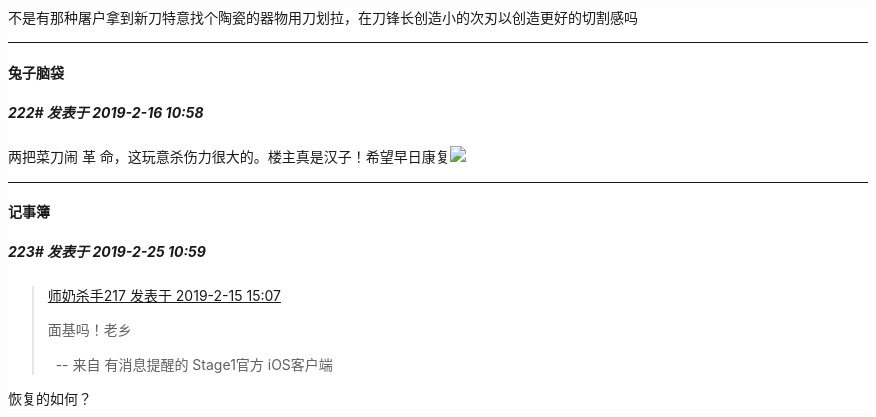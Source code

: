 不是有那种屠户拿到新刀特意找个陶瓷的器物用刀划拉，在刀锋长创造小的次刃以创造更好的切割感吗







-----

####  兔子脑袋  
##### 222#       发表于 2019-2-16 10:58




两把菜刀闹 革 命，这玩意杀伤力很大的。楼主真是汉子！希望早日康复<img src="https://static.saraba1st.com/image/smiley/face2017/059.png" referrerpolicy="no-referrer">







-----

####  记事簿  
##### 223#       发表于 2019-2-25 10:59



<blockquote><a href="httphttps://bbs.saraba1st.com/2b/forum.php?mod=redirect&amp;goto=findpost&amp;pid=42605565&amp;ptid=1788519" target="_blank">师奶杀手217 发表于 2019-2-15 15:07</a>

面基吗！老乡


  -- 来自 有消息提醒的 Stage1官方 iOS客户端</blockquote>
恢复的如何？





